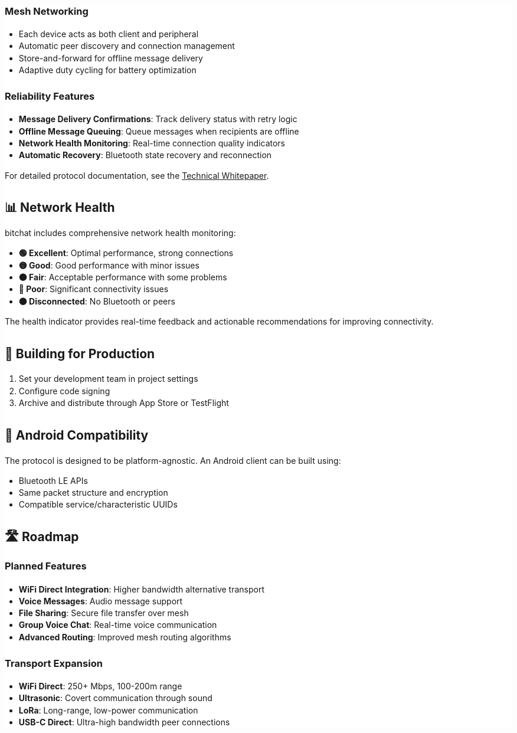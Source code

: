 ### Mesh Networking
- Each device acts as both client and peripheral
- Automatic peer discovery and connection management
- Store-and-forward for offline message delivery
- Adaptive duty cycling for battery optimization

### Reliability Features
- **Message Delivery Confirmations**: Track delivery status with retry logic
- **Offline Message Queuing**: Queue messages when recipients are offline
- **Network Health Monitoring**: Real-time connection quality indicators
- **Automatic Recovery**: Bluetooth state recovery and reconnection

For detailed protocol documentation, see the [Technical Whitepaper](WHITEPAPER.md).

## 📊 Network Health

bitchat includes comprehensive network health monitoring:

- **🟢 Excellent**: Optimal performance, strong connections
- **🟡 Good**: Good performance with minor issues
- **🟠 Fair**: Acceptable performance with some problems
- **🔴 Poor**: Significant connectivity issues
- **⚫ Disconnected**: No Bluetooth or peers

The health indicator provides real-time feedback and actionable recommendations for improving connectivity.

## 🔧 Building for Production

1. Set your development team in project settings
2. Configure code signing
3. Archive and distribute through App Store or TestFlight

## 🤖 Android Compatibility

The protocol is designed to be platform-agnostic. An Android client can be built using:
- Bluetooth LE APIs
- Same packet structure and encryption
- Compatible service/characteristic UUIDs

## 🛣 Roadmap

### Planned Features
- **WiFi Direct Integration**: Higher bandwidth alternative transport
- **Voice Messages**: Audio message support
- **File Sharing**: Secure file transfer over mesh
- **Group Voice Chat**: Real-time voice communication
- **Advanced Routing**: Improved mesh routing algorithms

### Transport Expansion
- **WiFi Direct**: 250+ Mbps, 100-200m range
- **Ultrasonic**: Covert communication through sound
- **LoRa**: Long-range, low-power communication
- **USB-C Direct**: Ultra-high bandwidth peer connections
